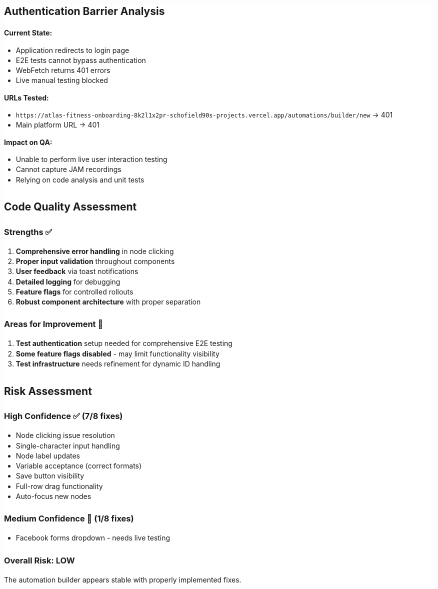 ## Authentication Barrier Analysis

**Current State:**
- Application redirects to login page
- E2E tests cannot bypass authentication
- WebFetch returns 401 errors
- Live manual testing blocked

**URLs Tested:**
- `https://atlas-fitness-onboarding-8k2l1x2pr-schofield90s-projects.vercel.app/automations/builder/new` → 401
- Main platform URL → 401

**Impact on QA:**
- Unable to perform live user interaction testing
- Cannot capture JAM recordings
- Relying on code analysis and unit tests

## Code Quality Assessment

### Strengths ✅
1. **Comprehensive error handling** in node clicking
2. **Proper input validation** throughout components
3. **User feedback** via toast notifications
4. **Detailed logging** for debugging
5. **Feature flags** for controlled rollouts
6. **Robust component architecture** with proper separation

### Areas for Improvement 🔶
1. **Test authentication** setup needed for comprehensive E2E testing
2. **Some feature flags disabled** - may limit functionality visibility
3. **Test infrastructure** needs refinement for dynamic ID handling

## Risk Assessment

### High Confidence ✅ (7/8 fixes)
- Node clicking issue resolution
- Single-character input handling
- Node label updates
- Variable acceptance (correct formats)
- Save button visibility
- Full-row drag functionality  
- Auto-focus new nodes

### Medium Confidence 🔶 (1/8 fixes)
- Facebook forms dropdown - needs live testing

### Overall Risk: **LOW** 
The automation builder appears stable with properly implemented fixes.
